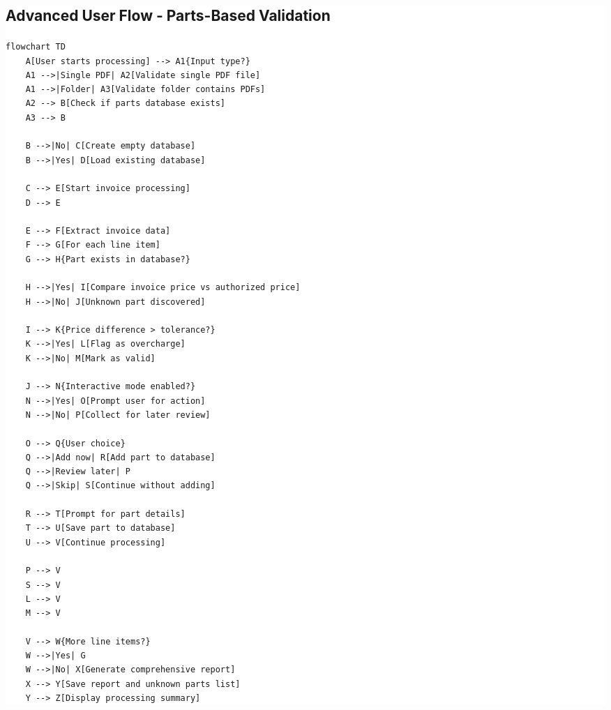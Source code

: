 ## Advanced User Flow - Parts-Based Validation

```mermaid
flowchart TD
    A[User starts processing] --> A1{Input type?}
    A1 -->|Single PDF| A2[Validate single PDF file]
    A1 -->|Folder| A3[Validate folder contains PDFs]
    A2 --> B[Check if parts database exists]
    A3 --> B
    
    B -->|No| C[Create empty database]
    B -->|Yes| D[Load existing database]
    
    C --> E[Start invoice processing]
    D --> E
    
    E --> F[Extract invoice data]
    F --> G[For each line item]
    G --> H{Part exists in database?}
    
    H -->|Yes| I[Compare invoice price vs authorized price]
    H -->|No| J[Unknown part discovered]
    
    I --> K{Price difference > tolerance?}
    K -->|Yes| L[Flag as overcharge]
    K -->|No| M[Mark as valid]
    
    J --> N{Interactive mode enabled?}
    N -->|Yes| O[Prompt user for action]
    N -->|No| P[Collect for later review]
    
    O --> Q{User choice}
    Q -->|Add now| R[Add part to database]
    Q -->|Review later| P
    Q -->|Skip| S[Continue without adding]
    
    R --> T[Prompt for part details]
    T --> U[Save part to database]
    U --> V[Continue processing]
    
    P --> V
    S --> V
    L --> V
    M --> V
    
    V --> W{More line items?}
    W -->|Yes| G
    W -->|No| X[Generate comprehensive report]
    X --> Y[Save report and unknown parts list]
    Y --> Z[Display processing summary]
```
